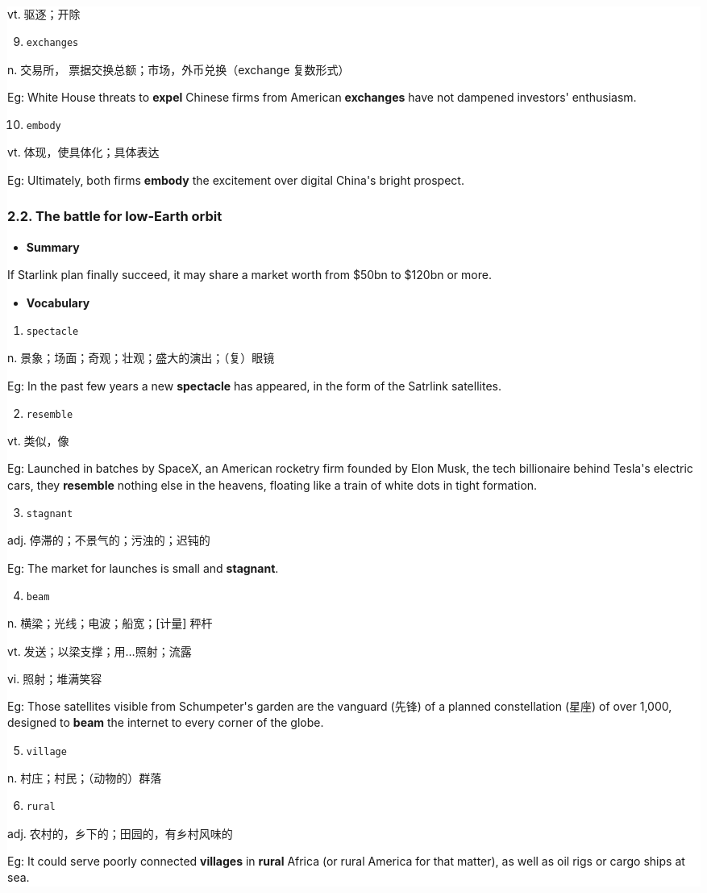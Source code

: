vt. 驱逐；开除

9. `exchanges`

n. 交易所， 票据交换总额；市场，外币兑换（exchange 复数形式）

Eg: White House threats to **expel** Chinese firms from American **exchanges** have not dampened investors' enthusiasm.

10. `embody`

vt. 体现，使具体化；具体表达

Eg: Ultimately, both firms **embody** the excitement over digital China's bright prospect.

### 2.2. The battle for low-Earth orbit

- **Summary**

If Starlink plan finally succeed, it may share a market worth from \$50bn to \$120bn or more.

- **Vocabulary**

1. `spectacle`

n. 景象；场面；奇观；壮观；盛大的演出；（复）眼镜

Eg: In the past few years a new **spectacle** has appeared, in the form of the Satrlink satellites.

2. `resemble`

vt. 类似，像

Eg: Launched in batches by SpaceX, an American rocketry firm founded by Elon Musk, the tech billionaire behind Tesla's electric cars, they **resemble** nothing else in the heavens, floating like a train of white dots in tight formation.

3. `stagnant`

adj. 停滞的；不景气的；污浊的；迟钝的

Eg: The market for launches is small and **stagnant**.

4. `beam`

n. 横梁；光线；电波；船宽；[计量] 秤杆

vt. 发送；以梁支撑；用…照射；流露

vi. 照射；堆满笑容

Eg: Those satellites visible from Schumpeter's garden are the vanguard (先锋) of a planned constellation (星座) of over 1,000, designed to **beam** the internet to every corner of the globe.

5. `village`

n. 村庄；村民；（动物的）群落

6. `rural`

adj. 农村的，乡下的；田园的，有乡村风味的

Eg: It could serve poorly connected **villages** in **rural** Africa (or rural America for that matter), as well as oil rigs or cargo ships at sea.
